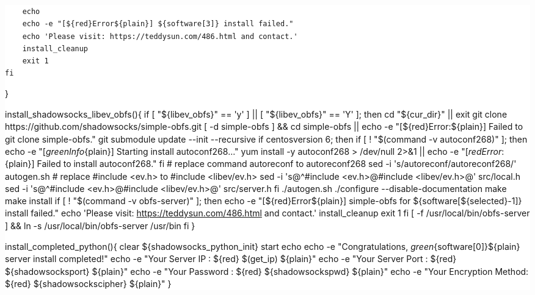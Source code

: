         echo
        echo -e "[${red}Error${plain}] ${software[3]} install failed."
        echo 'Please visit: https://teddysun.com/486.html and contact.'
        install_cleanup
        exit 1
    fi
}

install_shadowsocks_libev_obfs(){
    if [ "${libev_obfs}" == 'y' ] || [ "${libev_obfs}" == 'Y' ]; then
        cd "${cur_dir}" || exit
        git clone https://github.com/shadowsocks/simple-obfs.git
        [ -d simple-obfs ] && cd simple-obfs || echo -e "[${red}Error:${plain}] Failed to git clone simple-obfs."
        git submodule update --init --recursive
        if centosversion 6; then
            if [ ! "$(command -v autoconf268)" ]; then
                echo -e "[${green}Info${plain}] Starting install autoconf268..."
                yum install -y autoconf268 > /dev/null 2>&1 || echo -e "[${red}Error:${plain}] Failed to install autoconf268."
            fi
            # replace command autoreconf to autoreconf268
            sed -i 's/autoreconf/autoreconf268/' autogen.sh
            # replace #include <ev.h> to #include <libev/ev.h>
            sed -i 's@^#include <ev.h>@#include <libev/ev.h>@' src/local.h
            sed -i 's@^#include <ev.h>@#include <libev/ev.h>@' src/server.h
        fi
        ./autogen.sh
        ./configure --disable-documentation
        make
        make install
        if [ ! "$(command -v obfs-server)" ]; then
            echo -e "[${red}Error${plain}] simple-obfs for ${software[${selected}-1]} install failed."
            echo 'Please visit: https://teddysun.com/486.html and contact.'
            install_cleanup
            exit 1
        fi
        [ -f /usr/local/bin/obfs-server ] && ln -s /usr/local/bin/obfs-server /usr/bin
    fi
}

install_completed_python(){
    clear
    ${shadowsocks_python_init} start
    echo
    echo -e "Congratulations, ${green}${software[0]}${plain} server install completed!"
    echo -e "Your Server IP        : ${red} $(get_ip) ${plain}"
    echo -e "Your Server Port      : ${red} ${shadowsocksport} ${plain}"
    echo -e "Your Password         : ${red} ${shadowsockspwd} ${plain}"
    echo -e "Your Encryption Method: ${red} ${shadowsockscipher} ${plain}"
}
